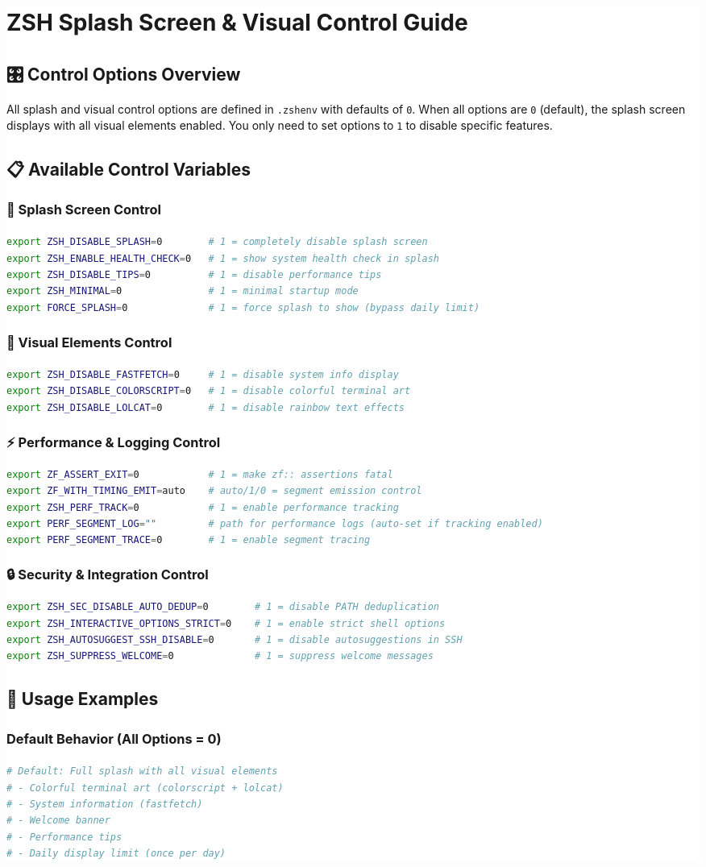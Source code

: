 # ZSH Splash Screen & Visual Control Guide

## 🎛️ Control Options Overview

All splash and visual control options are defined in `.zshenv` with defaults of `0`. When all options are `0` (default), the splash screen displays with all visual elements enabled. You only need to set options to `1` to disable specific features.

## 📋 Available Control Variables

### 🚀 Splash Screen Control
```bash
export ZSH_DISABLE_SPLASH=0        # 1 = completely disable splash screen
export ZSH_ENABLE_HEALTH_CHECK=0   # 1 = show system health check in splash
export ZSH_DISABLE_TIPS=0          # 1 = disable performance tips
export ZSH_MINIMAL=0               # 1 = minimal startup mode
export FORCE_SPLASH=0              # 1 = force splash to show (bypass daily limit)
```

### 🎨 Visual Elements Control
```bash
export ZSH_DISABLE_FASTFETCH=0     # 1 = disable system info display
export ZSH_DISABLE_COLORSCRIPT=0   # 1 = disable colorful terminal art
export ZSH_DISABLE_LOLCAT=0        # 1 = disable rainbow text effects
```

### ⚡ Performance & Logging Control
```bash
export ZF_ASSERT_EXIT=0            # 1 = make zf:: assertions fatal
export ZF_WITH_TIMING_EMIT=auto    # auto/1/0 = segment emission control
export ZSH_PERF_TRACK=0            # 1 = enable performance tracking
export PERF_SEGMENT_LOG=""         # path for performance logs (auto-set if tracking enabled)
export PERF_SEGMENT_TRACE=0        # 1 = enable segment tracing
```

### 🔒 Security & Integration Control
```bash
export ZSH_SEC_DISABLE_AUTO_DEDUP=0        # 1 = disable PATH deduplication
export ZSH_INTERACTIVE_OPTIONS_STRICT=0    # 1 = enable strict shell options
export ZSH_AUTOSUGGEST_SSH_DISABLE=0       # 1 = disable autosuggestions in SSH
export ZSH_SUPPRESS_WELCOME=0              # 1 = suppress welcome messages
```

## 🔧 Usage Examples

### Default Behavior (All Options = 0)
```bash
# Default: Full splash with all visual elements
# - Colorful terminal art (colorscript + lolcat)
# - System information (fastfetch)
# - Welcome banner
# - Performance tips
# - Daily display limit (once per day)
```
